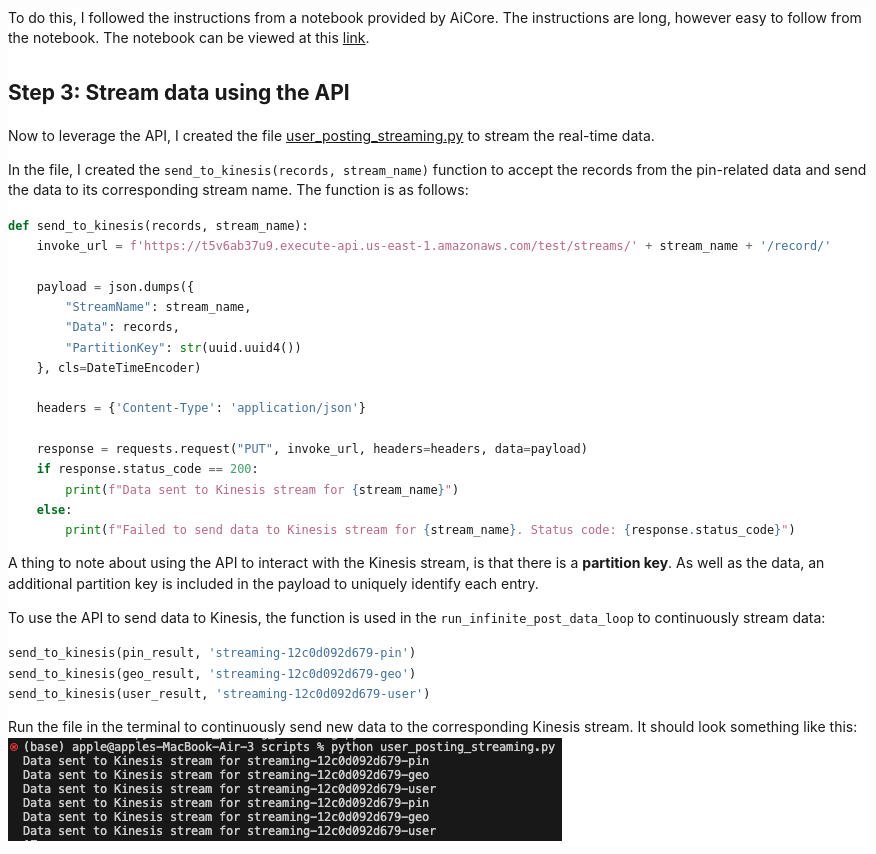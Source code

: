 To do this, I followed the instructions from a notebook provided by AiCore. The instructions are long, however easy to follow from the notebook. The notebook can be viewed at this [link](https://colab.research.google.com/github/AI-Core/Content-Public/blob/main/Content/units/Cloud-and-DevOps/4.%20AWS%20Serverless%20API%20Stack/3.%20Integrating%20API%20Gateway%20with%20Kinesis/Notebook.ipynb).

## Step 3: Stream data using the API

Now to leverage the API, I created the file [user_posting_streaming.py](../scripts/processing/user_posting_streaming.py) to stream the real-time data.

In the file, I created the `send_to_kinesis(records, stream_name)` function to accept the records from the pin-related data and send the data to its corresponding stream name. The function is as follows:

```python
def send_to_kinesis(records, stream_name):
    invoke_url = f'https://t5v6ab37u9.execute-api.us-east-1.amazonaws.com/test/streams/' + stream_name + '/record/'

    payload = json.dumps({
        "StreamName": stream_name,
        "Data": records,
        "PartitionKey": str(uuid.uuid4())
    }, cls=DateTimeEncoder)

    headers = {'Content-Type': 'application/json'}

    response = requests.request("PUT", invoke_url, headers=headers, data=payload)
    if response.status_code == 200:
        print(f"Data sent to Kinesis stream for {stream_name}")
    else:
        print(f"Failed to send data to Kinesis stream for {stream_name}. Status code: {response.status_code}")
```

A thing to note about using the API to interact with the Kinesis stream, is that there is a **partition key**. As well as the data, an additional partition key is included in the payload to uniquely identify each entry.

To use the API to send data to Kinesis, the function is used in the `run_infinite_post_data_loop` to continuously stream data:

```python
send_to_kinesis(pin_result, 'streaming-12c0d092d679-pin')
send_to_kinesis(geo_result, 'streaming-12c0d092d679-geo')
send_to_kinesis(user_result, 'streaming-12c0d092d679-user')
```

Run the file in the terminal to continuously send new data to the corresponding Kinesis stream. It should look something like this:
![streaming-data](../images/streaming-data-kinesis-terminal.png)
